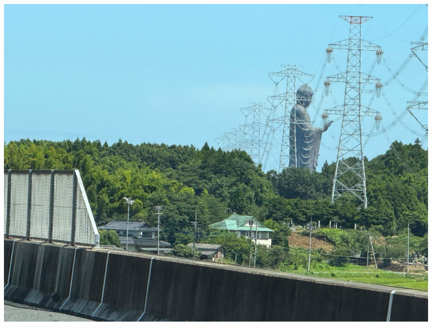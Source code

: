 <a href="20250801_038.JPG" target="_blank"><img src="20250801_038.JPG" alt="サンプル画像" class="responsive-media"></a>
